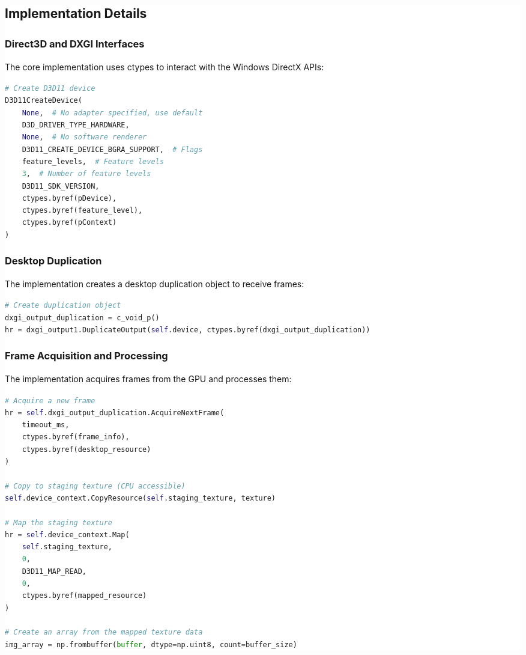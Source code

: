 ## Implementation Details

### Direct3D and DXGI Interfaces

The core implementation uses ctypes to interact with the Windows DirectX APIs:

```python
# Create D3D11 device
D3D11CreateDevice(
    None,  # No adapter specified, use default
    D3D_DRIVER_TYPE_HARDWARE,
    None,  # No software renderer
    D3D11_CREATE_DEVICE_BGRA_SUPPORT,  # Flags
    feature_levels,  # Feature levels
    3,  # Number of feature levels
    D3D11_SDK_VERSION,
    ctypes.byref(pDevice),
    ctypes.byref(feature_level),
    ctypes.byref(pContext)
)
```

### Desktop Duplication

The implementation creates a desktop duplication object to receive frames:

```python
# Create duplication object
dxgi_output_duplication = c_void_p()
hr = dxgi_output1.DuplicateOutput(self.device, ctypes.byref(dxgi_output_duplication))
```

### Frame Acquisition and Processing

The implementation acquires frames from the GPU and processes them:

```python
# Acquire a new frame
hr = self.dxgi_output_duplication.AcquireNextFrame(
    timeout_ms,
    ctypes.byref(frame_info),
    ctypes.byref(desktop_resource)
)

# Copy to staging texture (CPU accessible)
self.device_context.CopyResource(self.staging_texture, texture)

# Map the staging texture
hr = self.device_context.Map(
    self.staging_texture, 
    0,
    D3D11_MAP_READ,
    0,
    ctypes.byref(mapped_resource)
)

# Create an array from the mapped texture data
img_array = np.frombuffer(buffer, dtype=np.uint8, count=buffer_size)
```
